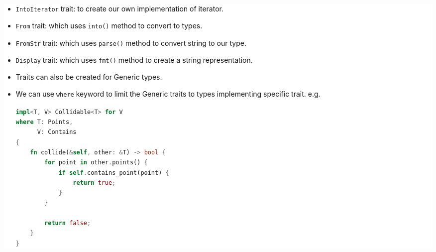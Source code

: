   - `IntoIterator` trait: to create our own implementation of
    iterator.
  - `From` trait: which uses `into()` method to convert to types.
  - `FromStr` trait: which uses `parse()` method to convert string to our type.
  - `Display` trait: which uses `fmt()` method to create a string representation.

- Traits can also be created for Generic types.
- We can use `where` keyword to limit the Generic traits to types implementing
  specific trait. e.g.

  ```rust
  impl<T, V> Collidable<T> for V
  where T: Points,
        V: Contains
  {
      fn collide(&self, other: &T) -> bool {
          for point in other.points() {
              if self.contains_point(point) {
                  return true;
              }
          }

          return false;
      }
  }
  ```
